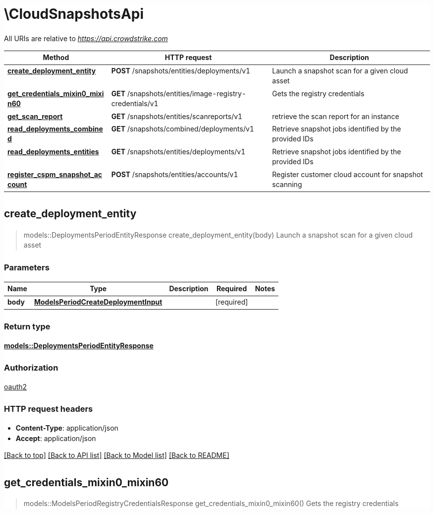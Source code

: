 # \CloudSnapshotsApi

All URIs are relative to *<https://api.crowdstrike.com>*

Method | HTTP request | Description
------------- | ------------- | -------------
[**create_deployment_entity**](CloudSnapshotsApi.md#create_deployment_entity) | **POST** /snapshots/entities/deployments/v1 | Launch a snapshot scan for a given cloud asset
[**get_credentials_mixin0_mixin60**](CloudSnapshotsApi.md#get_credentials_mixin0_mixin60) | **GET** /snapshots/entities/image-registry-credentials/v1 | Gets the registry credentials
[**get_scan_report**](CloudSnapshotsApi.md#get_scan_report) | **GET** /snapshots/entities/scanreports/v1 | retrieve the scan report for an instance
[**read_deployments_combined**](CloudSnapshotsApi.md#read_deployments_combined) | **GET** /snapshots/combined/deployments/v1 | Retrieve snapshot jobs identified by the provided IDs
[**read_deployments_entities**](CloudSnapshotsApi.md#read_deployments_entities) | **GET** /snapshots/entities/deployments/v1 | Retrieve snapshot jobs identified by the provided IDs
[**register_cspm_snapshot_account**](CloudSnapshotsApi.md#register_cspm_snapshot_account) | **POST** /snapshots/entities/accounts/v1 | Register customer cloud account for snapshot scanning

## create_deployment_entity

> models::DeploymentsPeriodEntityResponse create_deployment_entity(body)
Launch a snapshot scan for a given cloud asset

### Parameters

Name | Type | Description  | Required | Notes
------------- | ------------- | ------------- | ------------- | -------------
**body** | [**ModelsPeriodCreateDeploymentInput**](ModelsPeriodCreateDeploymentInput.md) |  | [required] |

### Return type

[**models::DeploymentsPeriodEntityResponse**](deployments.EntityResponse.md)

### Authorization

[oauth2](../README.md#oauth2)

### HTTP request headers

- **Content-Type**: application/json
- **Accept**: application/json

[[Back to top]](#) [[Back to API list]](../README.md#documentation-for-api-endpoints) [[Back to Model list]](../README.md#documentation-for-models) [[Back to README]](../README.md)

## get_credentials_mixin0_mixin60

> models::ModelsPeriodRegistryCredentialsResponse get_credentials_mixin0_mixin60()
Gets the registry credentials
